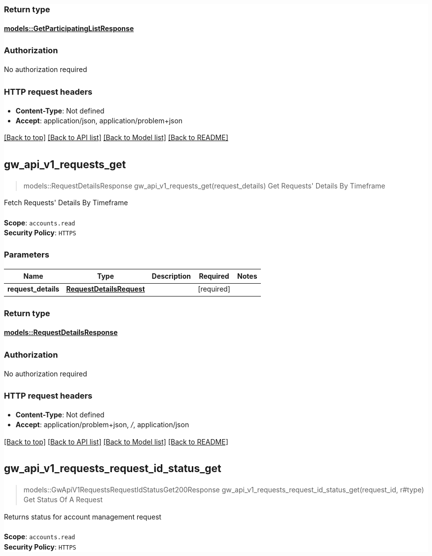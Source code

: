 ### Return type

[**models::GetParticipatingListResponse**](GetParticipatingListResponse.md)

### Authorization

No authorization required

### HTTP request headers

- **Content-Type**: Not defined
- **Accept**: application/json, application/problem+json

[[Back to top]](#) [[Back to API list]](../README.md#documentation-for-api-endpoints) [[Back to Model list]](../README.md#documentation-for-models) [[Back to README]](../README.md)

## gw_api_v1_requests_get

> models::RequestDetailsResponse gw_api_v1_requests_get(request_details)
Get Requests' Details By Timeframe

Fetch Requests' Details By Timeframe<br><br>**Scope**: `accounts.read`<br>**Security Policy**: `HTTPS`

### Parameters

Name | Type | Description  | Required | Notes
------------- | ------------- | ------------- | ------------- | -------------
**request_details** | [**RequestDetailsRequest**](.md) |  | [required] |

### Return type

[**models::RequestDetailsResponse**](RequestDetailsResponse.md)

### Authorization

No authorization required

### HTTP request headers

- **Content-Type**: Not defined
- **Accept**: application/problem+json, */*, application/json

[[Back to top]](#) [[Back to API list]](../README.md#documentation-for-api-endpoints) [[Back to Model list]](../README.md#documentation-for-models) [[Back to README]](../README.md)

## gw_api_v1_requests_request_id_status_get

> models::GwApiV1RequestsRequestIdStatusGet200Response gw_api_v1_requests_request_id_status_get(request_id, r#type)
Get Status Of A Request

Returns status for account management request<br><br>**Scope**: `accounts.read`<br>**Security Policy**: `HTTPS`
